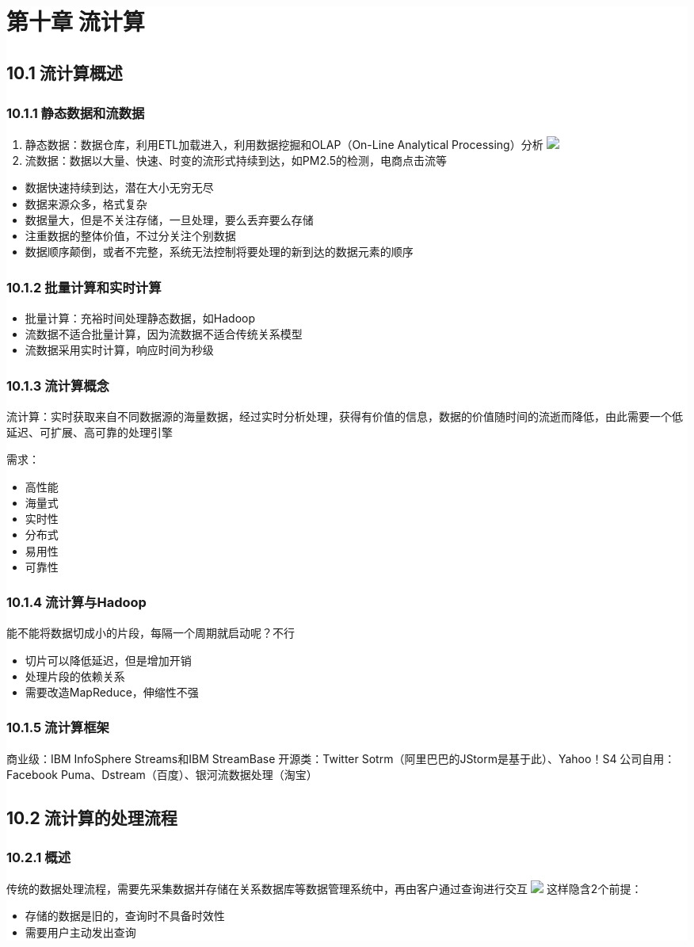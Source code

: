 # 第十章 流计算
## 10.1 流计算概述
### 10.1.1 静态数据和流数据
1. 静态数据：数据仓库，利用ETL加载进入，利用数据挖掘和OLAP（On-Line Analytical Processing）分析
![](https://i.postimg.cc/G3757WrG/11-1.png)
2. 流数据：数据以大量、快速、时变的流形式持续到达，如PM2.5的检测，电商点击流等
- 数据快速持续到达，潜在大小无穷无尽
- 数据来源众多，格式复杂
- 数据量大，但是不关注存储，一旦处理，要么丢弃要么存储
- 注重数据的整体价值，不过分关注个别数据
- 数据顺序颠倒，或者不完整，系统无法控制将要处理的新到达的数据元素的顺序

### 10.1.2 批量计算和实时计算
- 批量计算：充裕时间处理静态数据，如Hadoop
- 流数据不适合批量计算，因为流数据不适合传统关系模型
- 流数据采用实时计算，响应时间为秒级

### 10.1.3 流计算概念
流计算：实时获取来自不同数据源的海量数据，经过实时分析处理，获得有价值的信息，数据的价值随时间的流逝而降低，由此需要一个低延迟、可扩展、高可靠的处理引擎

需求：
- 高性能
- 海量式
- 实时性
- 分布式
- 易用性
- 可靠性

### 10.1.4 流计算与Hadoop
能不能将数据切成小的片段，每隔一个周期就启动呢？不行
- 切片可以降低延迟，但是增加开销
- 处理片段的依赖关系
- 需要改造MapReduce，伸缩性不强

### 10.1.5 流计算框架
商业级：IBM InfoSphere Streams和IBM StreamBase
开源类：Twitter Sotrm（阿里巴巴的JStorm是基于此）、Yahoo！S4
公司自用：Facebook Puma、Dstream（百度）、银河流数据处理（淘宝）

## 10.2 流计算的处理流程
### 10.2.1 概述
传统的数据处理流程，需要先采集数据并存储在关系数据库等数据管理系统中，再由客户通过查询进行交互
![](https://i.postimg.cc/c4q0ktdQ/11-4.png)
这样隐含2个前提：
- 存储的数据是旧的，查询时不具备时效性
- 需要用户主动发出查询
